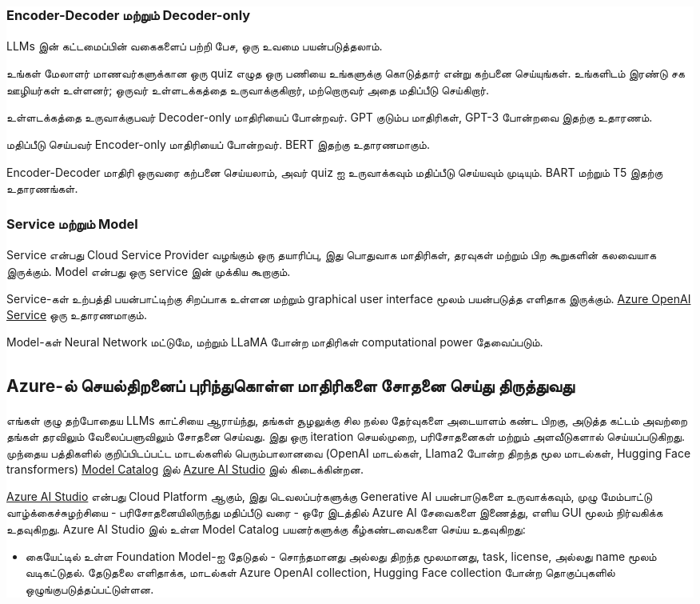 ### Encoder-Decoder மற்றும் Decoder-only

LLMs இன் கட்டமைப்பின் வகைகளைப் பற்றி பேச, ஒரு உவமை பயன்படுத்தலாம்.

உங்கள் மேலாளர் மாணவர்களுக்கான ஒரு quiz எழுத ஒரு பணியை உங்களுக்கு கொடுத்தார் என்று கற்பனை செய்யுங்கள். உங்களிடம் இரண்டு சக ஊழியர்கள் உள்ளனர்; ஒருவர் உள்ளடக்கத்தை உருவாக்குகிறார், மற்றொருவர் அதை மதிப்பீடு செய்கிறார்.

உள்ளடக்கத்தை உருவாக்குபவர் Decoder-only மாதிரியைப் போன்றவர். GPT குடும்ப மாதிரிகள், GPT-3 போன்றவை இதற்கு உதாரணம்.

மதிப்பீடு செய்பவர் Encoder-only மாதிரியைப் போன்றவர். BERT இதற்கு உதாரணமாகும்.

Encoder-Decoder மாதிரி ஒருவரை கற்பனை செய்யலாம், அவர் quiz ஐ உருவாக்கவும் மதிப்பீடு செய்யவும் முடியும். BART மற்றும் T5 இதற்கு உதாரணங்கள்.

### Service மற்றும் Model

Service என்பது Cloud Service Provider வழங்கும் ஒரு தயாரிப்பு, இது பொதுவாக மாதிரிகள், தரவுகள் மற்றும் பிற கூறுகளின் கலவையாக இருக்கும். Model என்பது ஒரு service இன் முக்கிய கூறாகும்.

Service-கள் உற்பத்தி பயன்பாட்டிற்கு சிறப்பாக உள்ளன மற்றும் graphical user interface மூலம் பயன்படுத்த எளிதாக இருக்கும். [Azure OpenAI Service](https://learn.microsoft.com/azure/ai-services/openai/overview?WT.mc_id=academic-105485-koreyst) ஒரு உதாரணமாகும்.

Model-கள் Neural Network மட்டுமே, மற்றும் LLaMA போன்ற மாதிரிகள் computational power தேவைப்படும்.

## Azure-ல் செயல்திறனைப் புரிந்துகொள்ள மாதிரிகளை சோதனை செய்து திருத்துவது

எங்கள் குழு தற்போதைய LLMs காட்சியை ஆராய்ந்து, தங்கள் சூழலுக்கு சில நல்ல தேர்வுகளை அடையாளம் கண்ட பிறகு, அடுத்த கட்டம் அவற்றை தங்கள் தரவிலும் வேலைப்பளுவிலும் சோதனை செய்வது. இது ஒரு iteration செயல்முறை, பரிசோதனைகள் மற்றும் அளவீடுகளால் செய்யப்படுகிறது.
முந்தைய பத்திகளில் குறிப்பிடப்பட்ட மாடல்களில் பெரும்பாலானவை (OpenAI மாடல்கள், Llama2 போன்ற திறந்த மூல மாடல்கள், Hugging Face transformers) [Model Catalog](https://learn.microsoft.com/azure/ai-studio/how-to/model-catalog-overview?WT.mc_id=academic-105485-koreyst) இல் [Azure AI Studio](https://ai.azure.com/?WT.mc_id=academic-105485-koreyst) இல் கிடைக்கின்றன.

[Azure AI Studio](https://learn.microsoft.com/azure/ai-studio/what-is-ai-studio?WT.mc_id=academic-105485-koreyst) என்பது Cloud Platform ஆகும், இது டெவலப்பர்களுக்கு Generative AI பயன்பாடுகளை உருவாக்கவும், முழு மேம்பாட்டு வாழ்க்கைச்சுழற்சியை - பரிசோதனையிலிருந்து மதிப்பீடு வரை - ஒரே இடத்தில் Azure AI சேவைகளை இணைத்து, எளிய GUI மூலம் நிர்வகிக்க உதவுகிறது. Azure AI Studio இல் உள்ள Model Catalog பயனர்களுக்கு கீழ்கண்டவைகளை செய்ய உதவுகிறது:

- கையேட்டில் உள்ள Foundation Model-ஐ தேடுதல் - சொந்தமானது அல்லது திறந்த மூலமானது, task, license, அல்லது name மூலம் வடிகட்டுதல். தேடுதலை எளிதாக்க, மாடல்கள் Azure OpenAI collection, Hugging Face collection போன்ற தொகுப்புகளில் ஒழுங்குபடுத்தப்பட்டுள்ளன.
